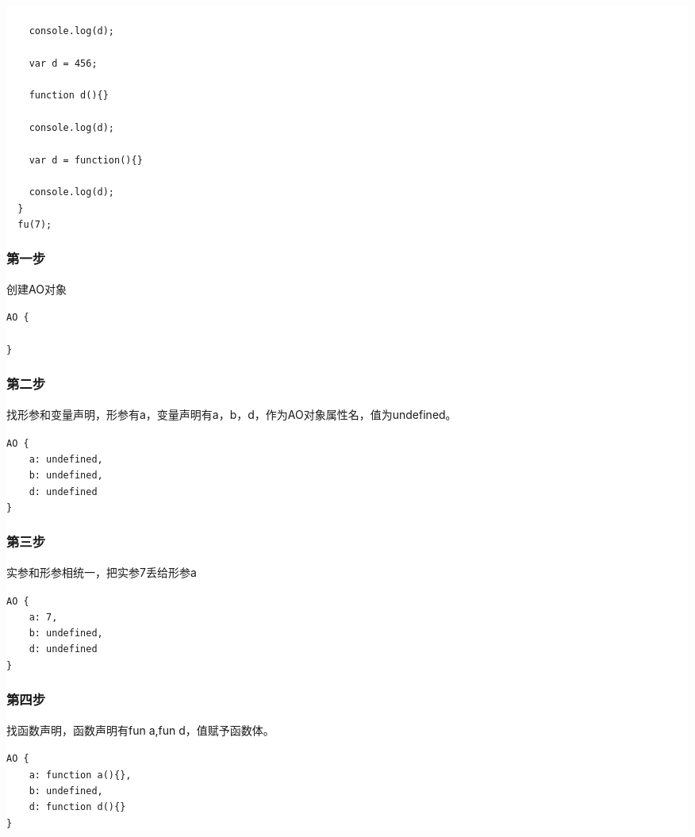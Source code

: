 ```

    console.log(d);

    var d = 456;

    function d(){}
    
    console.log(d);

    var d = function(){}

    console.log(d);
  }
  fu(7);
```

### 第一步
创建AO对象
```
AO {

}
```
### 第二步

找形参和变量声明，形参有a，变量声明有a，b，d，作为AO对象属性名，值为undefined。
```
AO {
    a: undefined,
    b: undefined,
    d: undefined
}
```

### 第三步

实参和形参相统一，把实参7丢给形参a
```
AO {
    a: 7,
    b: undefined,
    d: undefined
}
```
### 第四步

找函数声明，函数声明有fun a,fun d，值赋予函数体。
```
AO {
    a: function a(){},
    b: undefined,
    d: function d(){}
}
```
